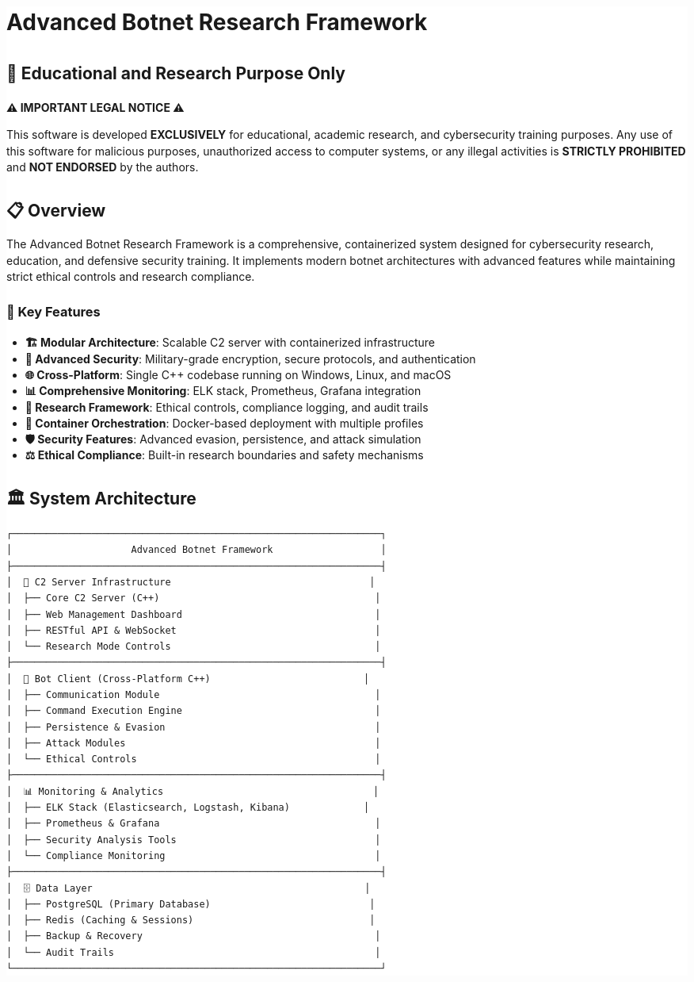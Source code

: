# Advanced Botnet Research Framework

## 🔬 Educational and Research Purpose Only

**⚠️ IMPORTANT LEGAL NOTICE ⚠️**

This software is developed **EXCLUSIVELY** for educational, academic research, and cybersecurity training purposes. Any use of this software for malicious purposes, unauthorized access to computer systems, or any illegal activities is **STRICTLY PROHIBITED** and **NOT ENDORSED** by the authors.

## 📋 Overview

The Advanced Botnet Research Framework is a comprehensive, containerized system designed for cybersecurity research, education, and defensive security training. It implements modern botnet architectures with advanced features while maintaining strict ethical controls and research compliance.

### 🎯 Key Features

- **🏗️ Modular Architecture**: Scalable C2 server with containerized infrastructure
- **🔐 Advanced Security**: Military-grade encryption, secure protocols, and authentication
- **🌐 Cross-Platform**: Single C++ codebase running on Windows, Linux, and macOS
- **📊 Comprehensive Monitoring**: ELK stack, Prometheus, Grafana integration
- **🔬 Research Framework**: Ethical controls, compliance logging, and audit trails
- **🐳 Container Orchestration**: Docker-based deployment with multiple profiles
- **🛡️ Security Features**: Advanced evasion, persistence, and attack simulation
- **⚖️ Ethical Compliance**: Built-in research boundaries and safety mechanisms

## 🏛️ System Architecture

```
┌─────────────────────────────────────────────────────────────────┐
│                     Advanced Botnet Framework                   │
├─────────────────────────────────────────────────────────────────┤
│  🎯 C2 Server Infrastructure                                   │
│  ├── Core C2 Server (C++)                                      │
│  ├── Web Management Dashboard                                  │
│  ├── RESTful API & WebSocket                                   │
│  └── Research Mode Controls                                    │
├─────────────────────────────────────────────────────────────────┤
│  🤖 Bot Client (Cross-Platform C++)                           │
│  ├── Communication Module                                      │
│  ├── Command Execution Engine                                  │
│  ├── Persistence & Evasion                                     │
│  ├── Attack Modules                                            │
│  └── Ethical Controls                                          │
├─────────────────────────────────────────────────────────────────┤
│  📊 Monitoring & Analytics                                     │
│  ├── ELK Stack (Elasticsearch, Logstash, Kibana)             │
│  ├── Prometheus & Grafana                                      │
│  ├── Security Analysis Tools                                   │
│  └── Compliance Monitoring                                     │
├─────────────────────────────────────────────────────────────────┤
│  🗄️ Data Layer                                                │
│  ├── PostgreSQL (Primary Database)                            │
│  ├── Redis (Caching & Sessions)                               │
│  ├── Backup & Recovery                                         │
│  └── Audit Trails                                              │
└─────────────────────────────────────────────────────────────────┘
```
